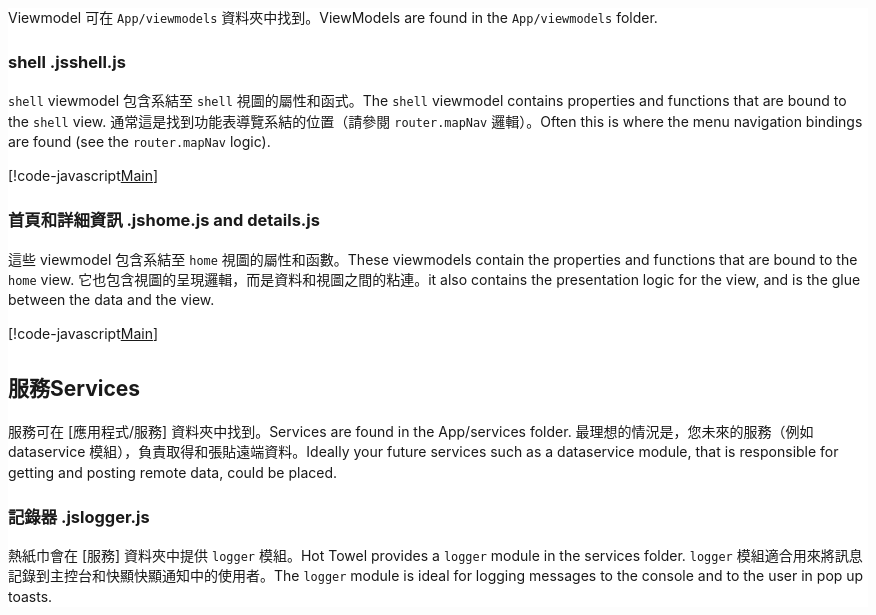 <span data-ttu-id="3fc54-198">Viewmodel 可在 `App/viewmodels` 資料夾中找到。</span><span class="sxs-lookup"><span data-stu-id="3fc54-198">ViewModels are found in the `App/viewmodels` folder.</span></span>

### <a name="shelljs"></a><span data-ttu-id="3fc54-199">shell .js</span><span class="sxs-lookup"><span data-stu-id="3fc54-199">shell.js</span></span>

<span data-ttu-id="3fc54-200">`shell` viewmodel 包含系結至 `shell` 視圖的屬性和函式。</span><span class="sxs-lookup"><span data-stu-id="3fc54-200">The `shell` viewmodel contains properties and functions that are bound to the `shell` view.</span></span> <span data-ttu-id="3fc54-201">通常這是找到功能表導覽系結的位置（請參閱 `router.mapNav` 邏輯）。</span><span class="sxs-lookup"><span data-stu-id="3fc54-201">Often this is where the menu navigation bindings are found (see the `router.mapNav` logic).</span></span>

[!code-javascript[Main](hottowel-template/samples/sample6.js)]

### <a name="homejs-and-detailsjs"></a><span data-ttu-id="3fc54-202">首頁和詳細資訊 .js</span><span class="sxs-lookup"><span data-stu-id="3fc54-202">home.js and details.js</span></span>

<span data-ttu-id="3fc54-203">這些 viewmodel 包含系結至 `home` 視圖的屬性和函數。</span><span class="sxs-lookup"><span data-stu-id="3fc54-203">These viewmodels contain the properties and functions that are bound to the `home` view.</span></span> <span data-ttu-id="3fc54-204">它也包含視圖的呈現邏輯，而是資料和視圖之間的粘連。</span><span class="sxs-lookup"><span data-stu-id="3fc54-204">it also contains the presentation logic for the view, and is the glue between the data and the view.</span></span>

[!code-javascript[Main](hottowel-template/samples/sample7.js)]

## <a name="services"></a><span data-ttu-id="3fc54-205">服務</span><span class="sxs-lookup"><span data-stu-id="3fc54-205">Services</span></span>

<span data-ttu-id="3fc54-206">服務可在 [應用程式/服務] 資料夾中找到。</span><span class="sxs-lookup"><span data-stu-id="3fc54-206">Services are found in the App/services folder.</span></span> <span data-ttu-id="3fc54-207">最理想的情況是，您未來的服務（例如 dataservice 模組），負責取得和張貼遠端資料。</span><span class="sxs-lookup"><span data-stu-id="3fc54-207">Ideally your future services such as a dataservice module, that is responsible for getting and posting remote data, could be placed.</span></span>

### <a name="loggerjs"></a><span data-ttu-id="3fc54-208">記錄器 .js</span><span class="sxs-lookup"><span data-stu-id="3fc54-208">logger.js</span></span>

<span data-ttu-id="3fc54-209">熱紙巾會在 [服務] 資料夾中提供 `logger` 模組。</span><span class="sxs-lookup"><span data-stu-id="3fc54-209">Hot Towel provides a `logger` module in the services folder.</span></span> <span data-ttu-id="3fc54-210">`logger` 模組適合用來將訊息記錄到主控台和快顯快顯通知中的使用者。</span><span class="sxs-lookup"><span data-stu-id="3fc54-210">The `logger` module is ideal for logging messages to the console and to the user in pop up toasts.</span></span>
